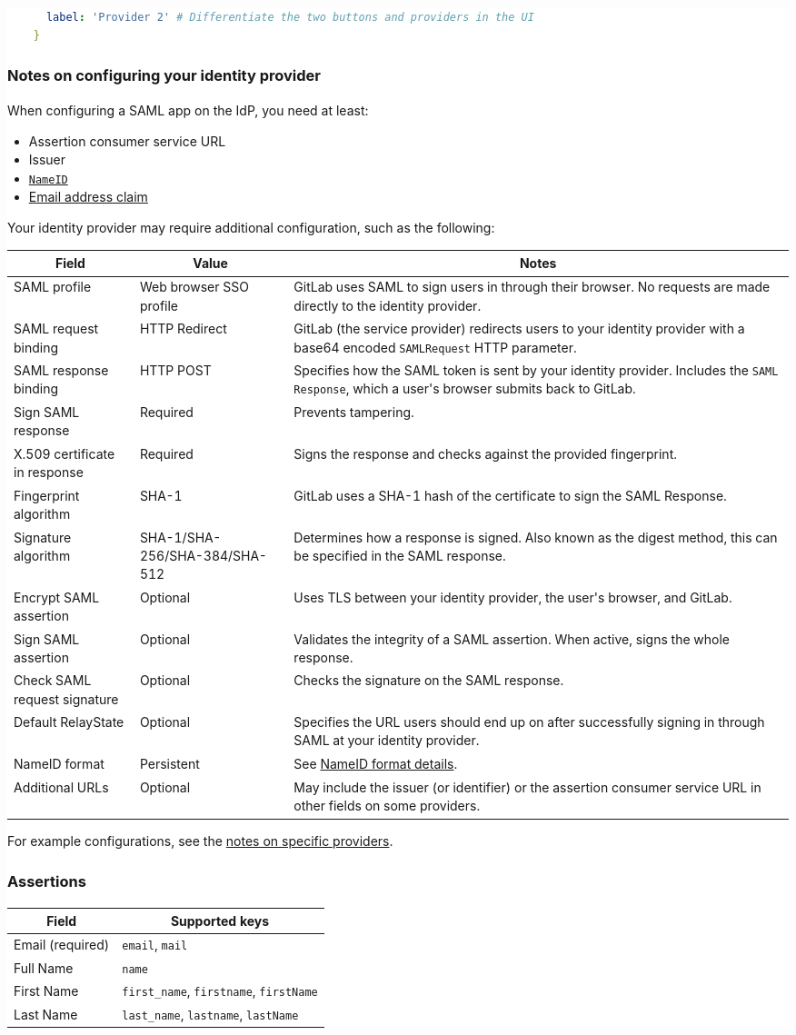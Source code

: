 ```yaml
      label: 'Provider 2' # Differentiate the two buttons and providers in the UI
    }
```

### Notes on configuring your identity provider

When configuring a SAML app on the IdP, you need at least:

- Assertion consumer service URL
- Issuer
- [`NameID`](../user/group/saml_sso/index.md#nameid)
- [Email address claim](#assertions)

Your identity provider may require additional configuration, such as the following:

| Field | Value | Notes |
|-------|-------|-------|
| SAML profile | Web browser SSO profile | GitLab uses SAML to sign users in through their browser. No requests are made directly to the identity provider. |
| SAML request binding | HTTP Redirect | GitLab (the service provider) redirects users to your identity provider with a base64 encoded `SAMLRequest` HTTP parameter. |
| SAML response binding | HTTP POST | Specifies how the SAML token is sent by your identity provider. Includes the `SAMLResponse`, which a user's browser submits back to GitLab. |
| Sign SAML response | Required | Prevents tampering. |
| X.509 certificate in response | Required | Signs the response and checks against the provided fingerprint. |
| Fingerprint algorithm | SHA-1  |  GitLab uses a SHA-1 hash of the certificate to sign the SAML Response. |
| Signature algorithm | SHA-1/SHA-256/SHA-384/SHA-512 | Determines how a response is signed. Also known as the digest method, this can be specified in the SAML response. |
| Encrypt SAML assertion | Optional | Uses TLS between your identity provider, the user's browser, and GitLab. |
| Sign SAML assertion | Optional | Validates the integrity of a SAML assertion. When active, signs the whole response. |
| Check SAML request signature | Optional | Checks the signature on the SAML response. |
| Default RelayState | Optional | Specifies the URL users should end up on after successfully signing in through SAML at your identity provider. |
| NameID format | Persistent | See [NameID format details](../user/group/saml_sso/index.md#nameid-format). |
| Additional URLs | Optional | May include the issuer (or identifier) or the assertion consumer service URL in other fields on some providers. |

For example configurations, see the [notes on specific providers](#providers).

### Assertions

| Field           | Supported keys |
|-----------------|----------------|
| Email (required)| `email`, `mail` |
| Full Name       | `name` |
| First Name      | `first_name`, `firstname`, `firstName` |
| Last Name       | `last_name`, `lastname`, `lastName` |
